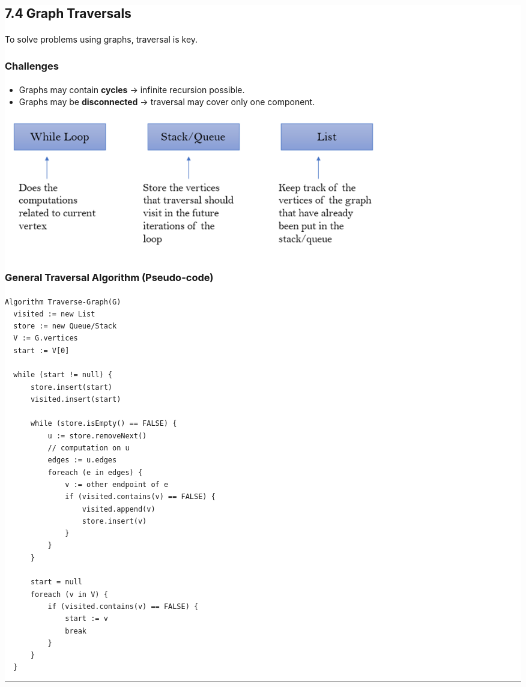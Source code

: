 
## 7.4 Graph Traversals

To solve problems using graphs, traversal is key.

### Challenges

* Graphs may contain **cycles** → infinite recursion possible.
* Graphs may be **disconnected** → traversal may cover only one component.

<img src="./assets/f25eu0lc.png" style="width:6.5in;height:2.38542in" />

### General Traversal Algorithm (Pseudo-code)

```pseudo
Algorithm Traverse-Graph(G)
  visited := new List
  store := new Queue/Stack
  V := G.vertices
  start := V[0]

  while (start != null) {
      store.insert(start)
      visited.insert(start)

      while (store.isEmpty() == FALSE) {
          u := store.removeNext()
          // computation on u
          edges := u.edges
          foreach (e in edges) {
              v := other endpoint of e
              if (visited.contains(v) == FALSE) {
                  visited.append(v)
                  store.insert(v)
              }
          }
      }

      start = null
      foreach (v in V) {
          if (visited.contains(v) == FALSE) {
              start := v
              break
          }
      }
  }
```

---